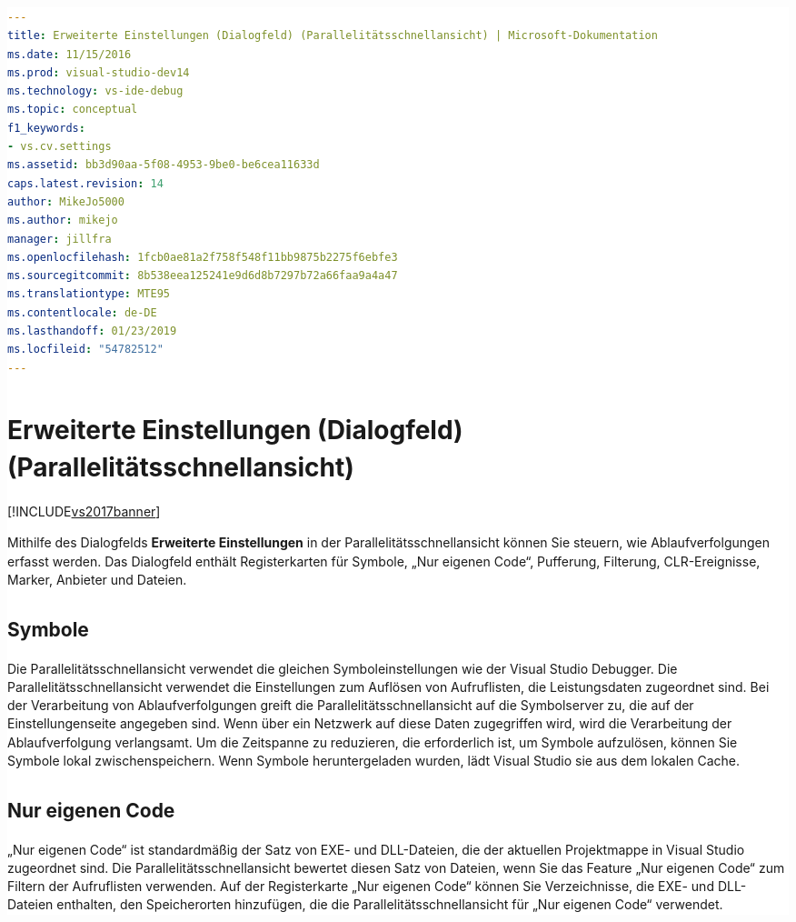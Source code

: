 ```yaml
---
title: Erweiterte Einstellungen (Dialogfeld) (Parallelitätsschnellansicht) | Microsoft-Dokumentation
ms.date: 11/15/2016
ms.prod: visual-studio-dev14
ms.technology: vs-ide-debug
ms.topic: conceptual
f1_keywords:
- vs.cv.settings
ms.assetid: bb3d90aa-5f08-4953-9be0-be6cea11633d
caps.latest.revision: 14
author: MikeJo5000
ms.author: mikejo
manager: jillfra
ms.openlocfilehash: 1fcb0ae81a2f758f548f11bb9875b2275f6ebfe3
ms.sourcegitcommit: 8b538eea125241e9d6d8b7297b72a66faa9a4a47
ms.translationtype: MTE95
ms.contentlocale: de-DE
ms.lasthandoff: 01/23/2019
ms.locfileid: "54782512"
---
```

# <a name="advanced-settings-dialog-box-concurrency-visualizer"></a>Erweiterte Einstellungen (Dialogfeld) (Parallelitätsschnellansicht)
[!INCLUDE[vs2017banner](../includes/vs2017banner.md)]

Mithilfe des Dialogfelds **Erweiterte Einstellungen** in der Parallelitätsschnellansicht können Sie steuern, wie Ablaufverfolgungen erfasst werden.  Das Dialogfeld enthält Registerkarten für Symbole, „Nur eigenen Code“, Pufferung, Filterung, CLR-Ereignisse, Marker, Anbieter und Dateien.  
  
## <a name="symbols"></a>Symbole  
 Die Parallelitätsschnellansicht verwendet die gleichen Symboleinstellungen wie der Visual Studio Debugger. Die Parallelitätsschnellansicht verwendet die Einstellungen zum Auflösen von Aufruflisten, die Leistungsdaten zugeordnet sind.  Bei der Verarbeitung von Ablaufverfolgungen greift die Parallelitätsschnellansicht auf die Symbolserver zu, die auf der Einstellungenseite angegeben sind.  Wenn über ein Netzwerk auf diese Daten zugegriffen wird, wird die Verarbeitung der Ablaufverfolgung verlangsamt.  Um die Zeitspanne zu reduzieren, die erforderlich ist, um Symbole aufzulösen, können Sie Symbole lokal zwischenspeichern. Wenn Symbole heruntergeladen wurden, lädt Visual Studio sie aus dem lokalen Cache.  
  
## <a name="just-my-code"></a>Nur eigenen Code  
 „Nur eigenen Code“ ist standardmäßig der Satz von EXE- und DLL-Dateien, die der aktuellen Projektmappe in Visual Studio zugeordnet sind. Die Parallelitätsschnellansicht bewertet diesen Satz von Dateien, wenn Sie das Feature „Nur eigenen Code“ zum Filtern der Aufruflisten verwenden. Auf der Registerkarte „Nur eigenen Code“ können Sie Verzeichnisse, die EXE- und DLL-Dateien enthalten, den Speicherorten hinzufügen, die die Parallelitätsschnellansicht für „Nur eigenen Code“ verwendet.  
  
